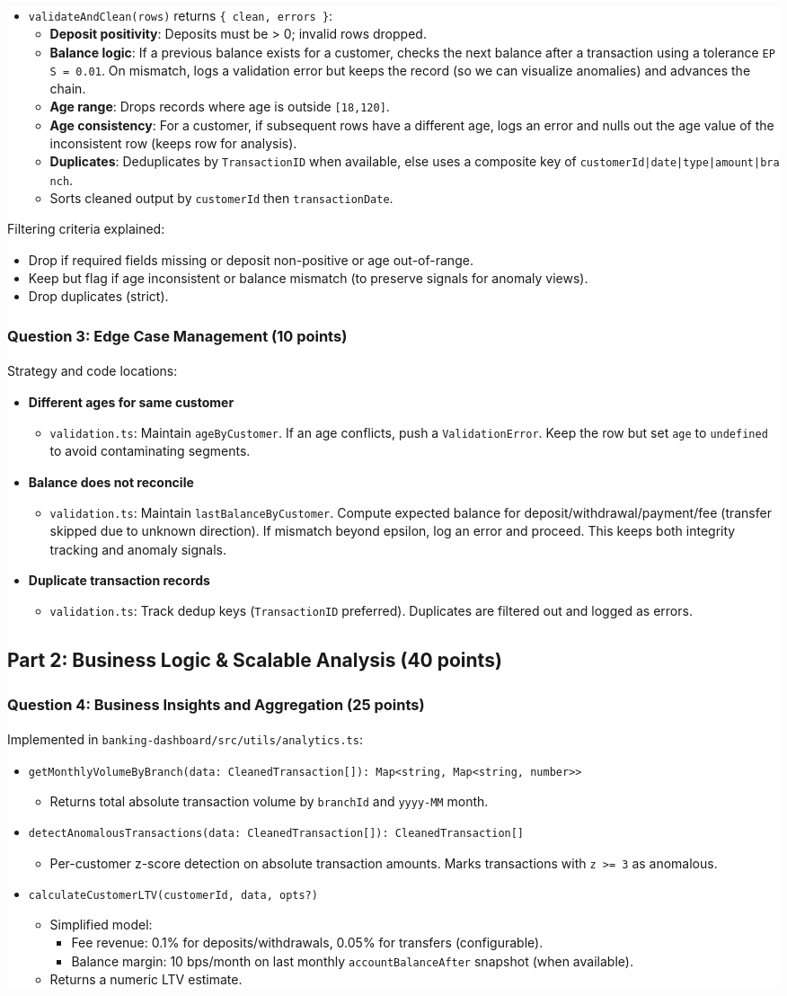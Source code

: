 - `validateAndClean(rows)` returns `{ clean, errors }`:
  - **Deposit positivity**: Deposits must be > 0; invalid rows dropped.
  - **Balance logic**: If a previous balance exists for a customer, checks the next balance after a transaction using a tolerance `EPS = 0.01`. On mismatch, logs a validation error but keeps the record (so we can visualize anomalies) and advances the chain.
  - **Age range**: Drops records where age is outside `[18,120]`.
  - **Age consistency**: For a customer, if subsequent rows have a different age, logs an error and nulls out the age value of the inconsistent row (keeps row for analysis).
  - **Duplicates**: Deduplicates by `TransactionID` when available, else uses a composite key of `customerId|date|type|amount|branch`.
  - Sorts cleaned output by `customerId` then `transactionDate`.

Filtering criteria explained:
- Drop if required fields missing or deposit non-positive or age out-of-range.
- Keep but flag if age inconsistent or balance mismatch (to preserve signals for anomaly views).
- Drop duplicates (strict).


### Question 3: Edge Case Management (10 points)
Strategy and code locations:

- **Different ages for same customer**
  - `validation.ts`: Maintain `ageByCustomer`. If an age conflicts, push a `ValidationError`. Keep the row but set `age` to `undefined` to avoid contaminating segments.

- **Balance does not reconcile**
  - `validation.ts`: Maintain `lastBalanceByCustomer`. Compute expected balance for deposit/withdrawal/payment/fee (transfer skipped due to unknown direction). If mismatch beyond epsilon, log an error and proceed. This keeps both integrity tracking and anomaly signals.

- **Duplicate transaction records**
  - `validation.ts`: Track dedup keys (`TransactionID` preferred). Duplicates are filtered out and logged as errors.


## Part 2: Business Logic & Scalable Analysis (40 points)

### Question 4: Business Insights and Aggregation (25 points)
Implemented in `banking-dashboard/src/utils/analytics.ts`:

- `getMonthlyVolumeByBranch(data: CleanedTransaction[]): Map<string, Map<string, number>>`
  - Returns total absolute transaction volume by `branchId` and `yyyy-MM` month.

- `detectAnomalousTransactions(data: CleanedTransaction[]): CleanedTransaction[]`
  - Per-customer z-score detection on absolute transaction amounts. Marks transactions with `z >= 3` as anomalous.

- `calculateCustomerLTV(customerId, data, opts?)`
  - Simplified model:
    - Fee revenue: 0.1% for deposits/withdrawals, 0.05% for transfers (configurable).
    - Balance margin: 10 bps/month on last monthly `accountBalanceAfter` snapshot (when available).
  - Returns a numeric LTV estimate.
